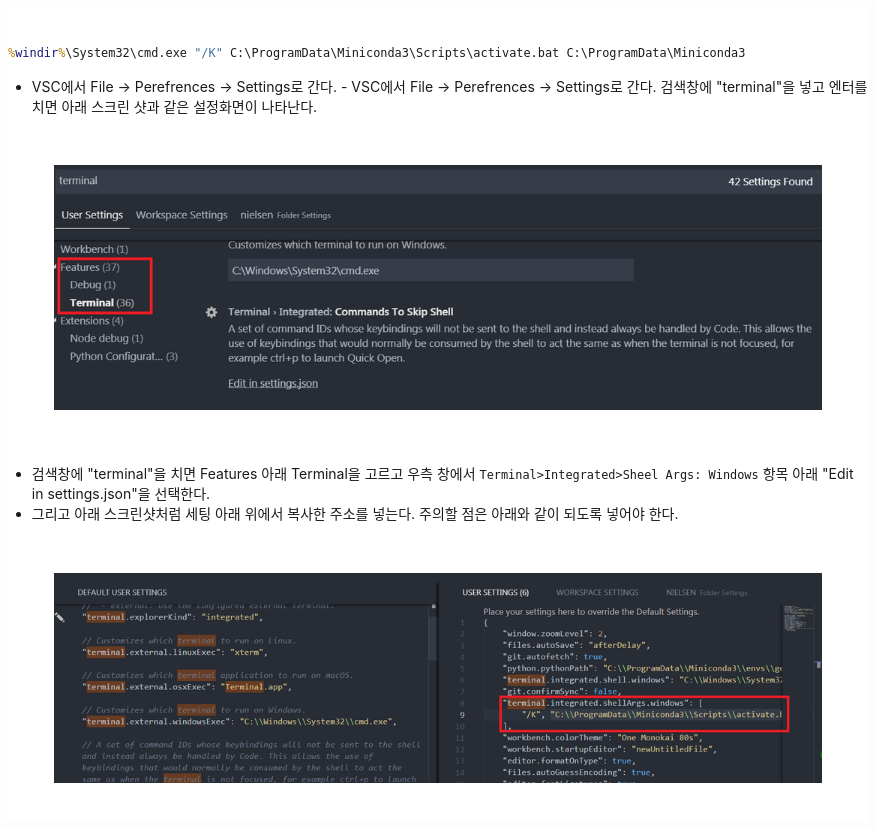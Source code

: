 </kbd></p>
<br>

```cmd
%windir%\System32\cmd.exe "/K" C:\ProgramData\Miniconda3\Scripts\activate.bat C:\ProgramData\Miniconda3
```

- VSC에서 File &rarr; Perefrences &rarr; Settings로 간다. - VSC에서 File &rarr; Perefrences &rarr; Settings로 간다. 검색창에 "terminal"을 넣고 엔터를 치면 아래 스크린 샷과 같은 설정화면이 나타난다. 

<br>
<p align="center"><kbd>
<img src="/assets/etc/conda_vsc/win-vsc.PNG" style="width:8in"> 
</kbd></p>
<br>

  - 검색창에 "terminal"을 치면  Features 아래 Terminal을 고르고 우측 창에서 `Terminal>Integrated>Sheel Args: Windows` 항목 아래 "Edit in settings.json"을 선택한다. 
  - 그리고 아래 스크린샷처럼 세팅 아래 위에서 복사한 주소를 넣는다. 주의할 점은 아래와 같이 되도록 넣어야 한다. 

<br>
<p align="center"><kbd>
<img src="/assets/etc/conda_vsc/win-vsc_2.PNG" style="width:8in"> 
</kbd></p>
<br>
